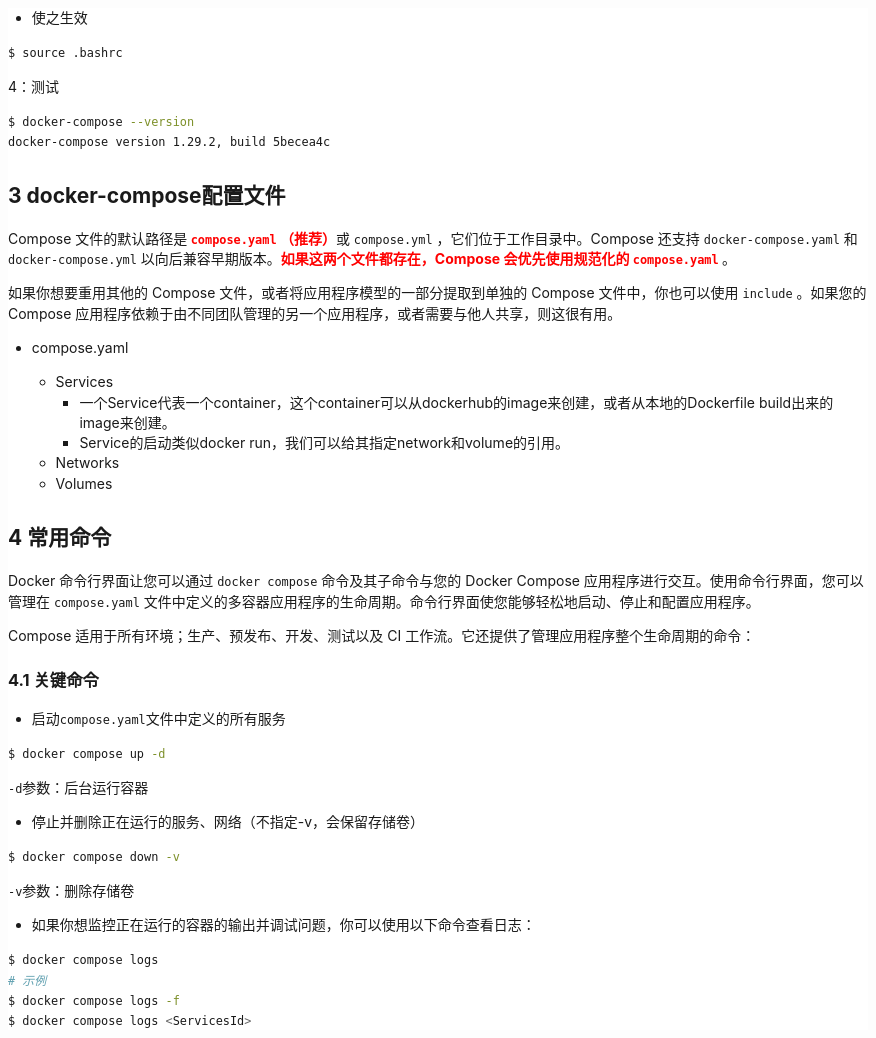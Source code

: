 - 使之生效

```bash
$ source .bashrc 
```

4：测试

```bash
$ docker-compose --version
docker-compose version 1.29.2, build 5becea4c
```

## 3 docker-compose配置文件

Compose 文件的默认路径是<span style="color:red;font-weight:bold;"> `compose.yaml` （推荐）</span>或 `compose.yml` ，它们位于工作目录中。Compose 还支持 `docker-compose.yaml` 和 `docker-compose.yml` 以向后兼容早期版本。<span style="color:red;font-weight:bold;">如果这两个文件都存在，Compose 会优先使用规范化的 `compose.yaml` </span>。

如果你想要重用其他的 Compose 文件，或者将应用程序模型的一部分提取到单独的 Compose 文件中，你也可以使用 `include` 。如果您的 Compose 应用程序依赖于由不同团队管理的另一个应用程序，或者需要与他人共享，则这很有用。

- compose.yaml

  - Services
    - 一个Service代表一个container，这个container可以从dockerhub的image来创建，或者从本地的Dockerfile build出来的image来创建。
    - Service的启动类似docker run，我们可以给其指定network和volume的引用。
  - Networks
  - Volumes

## 4 常用命令

Docker 命令行界面让您可以通过 `docker compose` 命令及其子命令与您的 Docker Compose 应用程序进行交互。使用命令行界面，您可以管理在 `compose.yaml` 文件中定义的多容器应用程序的生命周期。命令行界面使您能够轻松地启动、停止和配置应用程序。

Compose 适用于所有环境；生产、预发布、开发、测试以及 CI 工作流。它还提供了管理应用程序整个生命周期的命令：

### 4.1 关键命令

- 启动`compose.yaml`文件中定义的所有服务

```bash
$ docker compose up -d
```

`-d`参数：后台运行容器

- 停止并删除正在运行的服务、网络（不指定-v，会保留存储卷）

```bash
$ docker compose down -v
```

`-v`参数：删除存储卷

- 如果你想监控正在运行的容器的输出并调试问题，你可以使用以下命令查看日志：

```bash
$ docker compose logs
# 示例
$ docker compose logs -f
$ docker compose logs <ServicesId>
```
